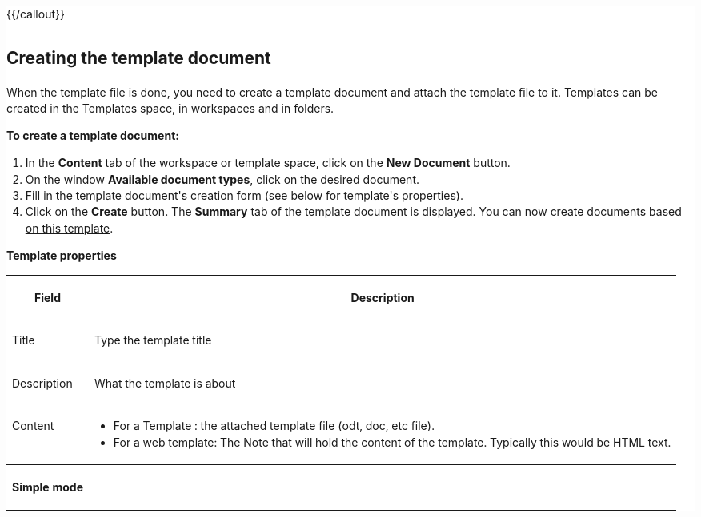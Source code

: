 {{/callout}}

## Creating the template document

When the template file is done, you need to create a template document and attach the template file to it.
Templates can be created in the Templates space, in workspaces and in folders.

**To create a template document:**

1.  In the **Content** tab of the workspace or template space, click on the **New Document** button.
2.  On the window **Available document types**, click on the desired document.
3.  Fill in the template document's creation form (see below for template's properties).
4.  Click on the **Create** button.
    The **Summary** tab of the template document is displayed.
    You can now [create documents based on this template](#creating-a-document-based-on-a-template).

**Template properties**

<div class="table-scroll"><table class="hover"><tbody><tr><th colspan="1">

Field

</th><th colspan="1">

Description

</th></tr><tr><td colspan="1">

Title

</td><td colspan="1">

Type the template title

</td></tr><tr><td colspan="1">

Description

</td><td colspan="1">

What the template is about

</td></tr><tr><td colspan="1">

Content

</td><td colspan="1">

*   For a Template : the attached template file (odt, doc, etc file).
*   For a web template: The Note that will hold the content of the template. Typically this would be HTML text.

</td></tr><tr><th colspan="1">

Simple mode

</th><th colspan="1">

&nbsp;
